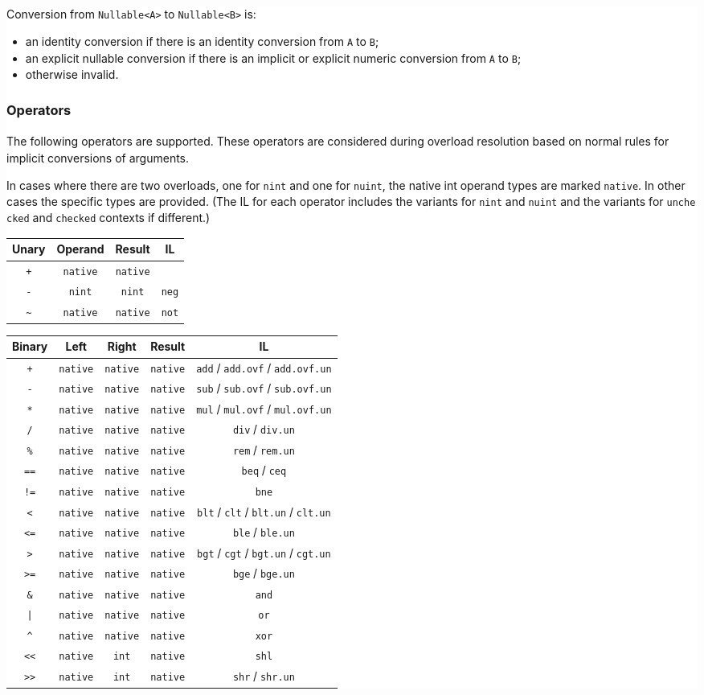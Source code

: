 Conversion from `Nullable<A>` to `Nullable<B>` is:
- an identity conversion if there is an identity conversion from `A` to `B`;
- an explicit nullable conversion if there is an implicit or explicit numeric conversion from `A` to `B`;
- otherwise invalid.

### Operators

The following operators are supported.
These operators are considered during overload resolution based on normal rules for implicit conversions of arguments.

In cases where there are two overloads, one for `nint` and one for `nuint`, the native int operand types are marked `native`. In other cases the specific types are provided.
(The IL for each operator includes the variants for `nint` and `nuint` and the variants for `unchecked` and `checked` contexts if different.)

| Unary | Operand | Result | IL |
|:---:|:---:|:---:|:---:|
| `+` | `native` | `native` | |
| `-` | `nint` | `nint` | `neg` |
| `~` | `native` | `native` | `not` |

| Binary | Left | Right | Result | IL |
|:---:|:---:|:---:|:---:|:---:|
| `+` | `native` | `native` | `native` | `add` / `add.ovf` / `add.ovf.un` |
| `-` | `native` | `native` | `native` | `sub` / `sub.ovf` / `sub.ovf.un` |
| `*` | `native` | `native` | `native` | `mul` / `mul.ovf` / `mul.ovf.un` |
| `/` | `native` | `native` | `native` | `div` / `div.un` |
| `%` | `native` | `native` | `native` | `rem` / `rem.un` |
| `==` | `native` | `native` | `native` | `beq` / `ceq` |
| `!=` | `native` | `native` | `native` | `bne` |
| `<` | `native` | `native` | `native` | `blt` / `clt` / `blt.un` / `clt.un` |
| `<=` | `native` | `native` | `native` | `ble` / `ble.un` |
| `>` | `native` | `native` | `native` | `bgt` / `cgt` / `bgt.un` / `cgt.un` |
| `>=` | `native` | `native` | `native` | `bge` / `bge.un` |
| `&` | `native` | `native` | `native` | `and` |
| <code>&#124;</code> | `native` | `native` | `native` | `or` |
| `^` | `native` | `native` | `native` | `xor` |
| `<<` | `native` | `int` | `native` | `shl` |
| `>>` | `native` | `int` | `native` | `shr` / `shr.un` |
